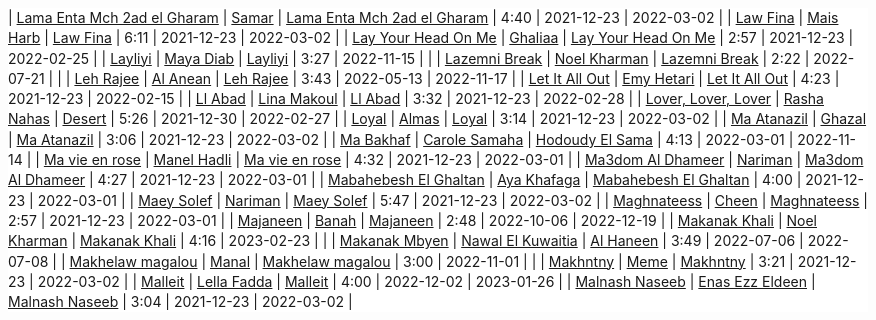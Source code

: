 | [Lama Enta Mch 2ad el Gharam](https://open.spotify.com/track/4Bnl1y6N0PU4QtCi0eufym) | [Samar](https://open.spotify.com/artist/5Qs4cnxDrKtH9JTSQSofD1) | [Lama Enta Mch 2ad el Gharam](https://open.spotify.com/album/70PLE4SLh2vUjvpT4fxLpl) | 4:40 | 2021-12-23 | 2022-03-02 |
| [Law Fina](https://open.spotify.com/track/0K8PqycedBtxFhNmknWF6s) | [Mais Harb](https://open.spotify.com/artist/4QanuerHBNrfWoC9x0ojk5) | [Law Fina](https://open.spotify.com/album/6i64TppqvGbIw0feHLRgNB) | 6:11 | 2021-12-23 | 2022-03-02 |
| [Lay Your Head On Me](https://open.spotify.com/track/6LnzT3oONtqj8e2G3YwXgU) | [Ghaliaa](https://open.spotify.com/artist/3FVonQ6pTMMbqYb0Rf7WE8) | [Lay Your Head On Me](https://open.spotify.com/album/2wPD3OujcvYsx1FbCI5V7A) | 2:57 | 2021-12-23 | 2022-02-25 |
| [Layliyi](https://open.spotify.com/track/0IbG7THwXS3RoswP8OLTOR) | [Maya Diab](https://open.spotify.com/artist/4b5UHpUmrPycvsgu2M3ujz) | [Layliyi](https://open.spotify.com/album/6A5CSUAGJMITw2MlrzUYBC) | 3:27 | 2022-11-15 |  |
| [Lazemni Break](https://open.spotify.com/track/3c5jOjIWCDHjy7XPFuWuaM) | [Noel Kharman](https://open.spotify.com/artist/76G2QPGz4HBmhn0D3vr9UL) | [Lazemni Break](https://open.spotify.com/album/2YKxZXEbtRbB5fcCUhZpPT) | 2:22 | 2022-07-21 |  |
| [Leh Rajee](https://open.spotify.com/track/2rTe08BVkNA9S8xaC4ZqTD) | [Al Anean](https://open.spotify.com/artist/4OGe22HHsE2RKyb710cHI3) | [Leh Rajee](https://open.spotify.com/album/2CiC0SU1r3W3MPcoHuFMyr) | 3:43 | 2022-05-13 | 2022-11-17 |
| [Let It All Out](https://open.spotify.com/track/4nVAWU7MjaBTTubCTxqOy3) | [Emy Hetari](https://open.spotify.com/artist/0KwPocJ1I0Lzrfs4uCQ3D0) | [Let It All Out](https://open.spotify.com/album/2uXypWKKRp0X7YRMhAqGOK) | 4:23 | 2021-12-23 | 2022-02-15 |
| [Ll Abad](https://open.spotify.com/track/062PjBRVYxZAinFwcS8Lyq) | [Lina Makoul](https://open.spotify.com/artist/5jWJzXicyDE4CwlOR3omk7) | [Ll Abad](https://open.spotify.com/album/1a9uW1qEYbl2RWu9Pezxbr) | 3:32 | 2021-12-23 | 2022-02-28 |
| [Lover, Lover, Lover](https://open.spotify.com/track/0hv8U3P9bA41kuEIWPwuSL) | [Rasha Nahas](https://open.spotify.com/artist/6kA597KeEKoghJHvQ92RYO) | [Desert](https://open.spotify.com/album/05JqEfPs59AIPpzLZU7KoE) | 5:26 | 2021-12-30 | 2022-02-27 |
| [Loyal](https://open.spotify.com/track/4UKFE7R5Xl5wtAsXq9n35E) | [Almas](https://open.spotify.com/artist/3HctDes7HXVEnK9uuejru0) | [Loyal](https://open.spotify.com/album/1EGbExfjdiOylnF5pI0Bwj) | 3:14 | 2021-12-23 | 2022-03-02 |
| [Ma Atanazil](https://open.spotify.com/track/6hRDeaV2tPMJAA3HQn7Uj1) | [Ghazal](https://open.spotify.com/artist/6MxJn5JiIGuAlX9NkdGpha) | [Ma Atanazil](https://open.spotify.com/album/4JALsyUVAmTa72NQTAPTOe) | 3:06 | 2021-12-23 | 2022-03-02 |
| [Ma Bakhaf](https://open.spotify.com/track/2N6MGx1CRx78o9LG7pAjdS) | [Carole Samaha](https://open.spotify.com/artist/0CSSBwiYmYF569NxdQedQ3) | [Hodoudy El Sama](https://open.spotify.com/album/6KQqCpl7h42T79RHGUk2sd) | 4:13 | 2022-03-01 | 2022-11-14 |
| [Ma vie en rose](https://open.spotify.com/track/715kOmrDKM2vM0szYl2Ba4) | [Manel Hadli](https://open.spotify.com/artist/0ufVFLvhVnwyqlGvXbAYkQ) | [Ma vie en rose](https://open.spotify.com/album/3F67qcdbqrbnefD0aFt7sa) | 4:32 | 2021-12-23 | 2022-03-01 |
| [Ma3dom Al Dhameer](https://open.spotify.com/track/2nTmtPHfJcFuFFjU8NcJJd) | [Nariman](https://open.spotify.com/artist/7B6nJXzAjVkaKntLCzbbY7) | [Ma3dom Al Dhameer](https://open.spotify.com/album/0QzDNALddIffDN9BDT1KnG) | 4:27 | 2021-12-23 | 2022-03-01 |
| [Mabahebesh El Ghaltan](https://open.spotify.com/track/5Lbb8c16dD8HLfUUKPAFut) | [Aya Khafaga](https://open.spotify.com/artist/0gj21C6dPraExVvV4Rgjm7) | [Mabahebesh El Ghaltan](https://open.spotify.com/album/7BOM9qCENfVAOO7uiyjObX) | 4:00 | 2021-12-23 | 2022-03-01 |
| [Maey Solef](https://open.spotify.com/track/2w9rtSDzKPD2ONLCG6f39o) | [Nariman](https://open.spotify.com/artist/4PGqbi1DtCzG4itqf4UcSh) | [Maey Solef](https://open.spotify.com/album/129Uvupg3zkSumY6XQuoLv) | 5:47 | 2021-12-23 | 2022-03-02 |
| [Maghnateess](https://open.spotify.com/track/4AbDFi4FmZuk1IwUWhGtY7) | [Cheen](https://open.spotify.com/artist/29Es5aQwN2V7y4kn4GZrIp) | [Maghnateess](https://open.spotify.com/album/56BkSCPiZsLGOJwAEqWgks) | 2:57 | 2021-12-23 | 2022-03-01 |
| [Majaneen](https://open.spotify.com/track/6kJgqTQPgEwY0d7KMGmbLp) | [Banah](https://open.spotify.com/artist/4zOyNEn2WrQKUEL92y7Rxf) | [Majaneen](https://open.spotify.com/album/7oxwkRW6lpv4jbdzgLlM1S) | 2:48 | 2022-10-06 | 2022-12-19 |
| [Makanak Khali](https://open.spotify.com/track/47fiFvcSChzOIrvh1BnRlR) | [Noel Kharman](https://open.spotify.com/artist/76G2QPGz4HBmhn0D3vr9UL) | [Makanak Khali](https://open.spotify.com/album/1BxWhitrI65tgN8ciUyzjC) | 4:16 | 2023-02-23 |  |
| [Makanak Mbyen](https://open.spotify.com/track/0TzQ3u6VhbcxTcRN3zBi8a) | [Nawal El Kuwaitia](https://open.spotify.com/artist/4iqSvJYU2R6IbLbMVhk7gQ) | [Al Haneen](https://open.spotify.com/album/5ogbgcC7gexEMspoSYTU8z) | 3:49 | 2022-07-06 | 2022-07-08 |
| [Makhelaw magalou](https://open.spotify.com/track/0jqUiExctgLt7bcghvD7Kw) | [Manal](https://open.spotify.com/artist/7yK3vix9XmeNwPDmjGs78F) | [Makhelaw magalou](https://open.spotify.com/album/1aiMHJEw75iDP9reYTQ4lO) | 3:00 | 2022-11-01 |  |
| [Makhntny](https://open.spotify.com/track/7lddnpLYUOXG1P1pGbMlxQ) | [Meme](https://open.spotify.com/artist/3VebAr9PRCkjBiOeeK2Xr3) | [Makhntny](https://open.spotify.com/album/0zR7KLmcF1FrxJhTjxfJ7l) | 3:21 | 2021-12-23 | 2022-03-02 |
| [Malleit](https://open.spotify.com/track/42HtsxHN4t1b8yt8txdrYz) | [Lella Fadda](https://open.spotify.com/artist/2yV4zQzvNPMyHncf60u9sr) | [Malleit](https://open.spotify.com/album/6QDfpW7qmf4Y4byMwmVlGW) | 4:00 | 2022-12-02 | 2023-01-26 |
| [Malnash Naseeb](https://open.spotify.com/track/5BTkrgvHrlwrzQuKTXMuyd) | [Enas Ezz Eldeen](https://open.spotify.com/artist/4ZZsLsV3oBkkQ2i1INk0ts) | [Malnash Naseeb](https://open.spotify.com/album/7iG0WHzIp4kJSmJyzSvwXg) | 3:04 | 2021-12-23 | 2022-03-02 |